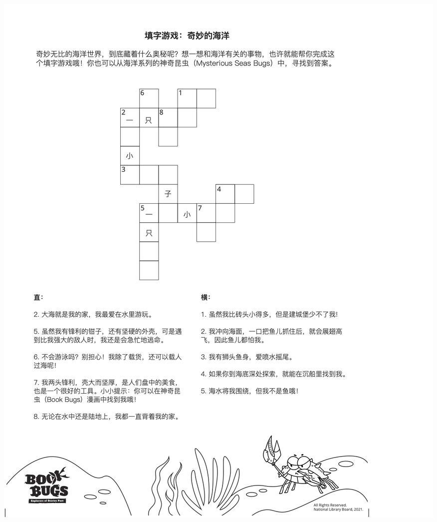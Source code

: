 |<a href="/images/events/bookbugsx/NLB BBX Feb 2021 Crossword Chinese.pdf" target="_blank" rel="noopener noreferrer"><img src="/images/events/bookbugsx/NLB BBX Feb 2021 Crossword Chinese.png" alt="Chinese-English Crossword"></a>|